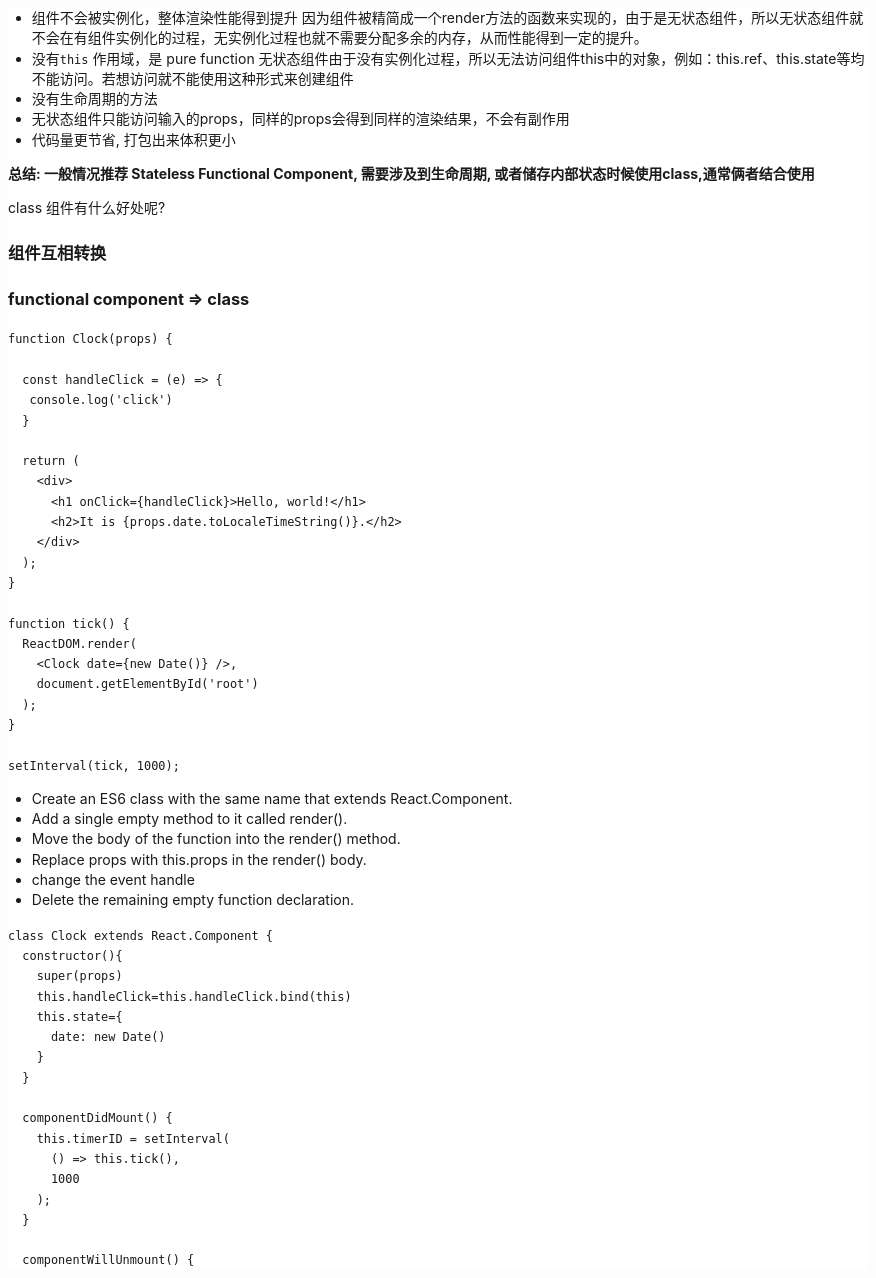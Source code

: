 * 组件不会被实例化，整体渲染性能得到提升
  因为组件被精简成一个render方法的函数来实现的，由于是无状态组件，所以无状态组件就不会在有组件实例化的过程，无实例化过程也就不需要分配多余的内存，从而性能得到一定的提升。
* 没有`this` 作用域，是 pure function
  无状态组件由于没有实例化过程，所以无法访问组件this中的对象，例如：this.ref、this.state等均不能访问。若想访问就不能使用这种形式来创建组件
* 没有生命周期的方法
* 无状态组件只能访问输入的props，同样的props会得到同样的渲染结果，不会有副作用
* 代码量更节省, 打包出来体积更小

**总结: 一般情况推荐 Stateless Functional Component, 需要涉及到生命周期, 或者储存内部状态时候使用class,通常俩者结合使用**

class 组件有什么好处呢? 

### 组件互相转换

### functional component => class

```
function Clock(props) {

  const handleClick = (e) => {
   console.log('click')
  }

  return (
    <div>
      <h1 onClick={handleClick}>Hello, world!</h1>
      <h2>It is {props.date.toLocaleTimeString()}.</h2>
    </div>
  );
}

function tick() {
  ReactDOM.render(
    <Clock date={new Date()} />,
    document.getElementById('root')
  );
}

setInterval(tick, 1000);
```

* Create an ES6 class with the same name that extends React.Component.
* Add a single empty method to it called render().
* Move the body of the function into the render() method.
* Replace props with this.props in the render() body.
* change the event handle 
* Delete the remaining empty function declaration.

```
class Clock extends React.Component {
  constructor(){
    super(props)
    this.handleClick=this.handleClick.bind(this)
    this.state={
      date: new Date()
    }
  }

  componentDidMount() {
    this.timerID = setInterval(
      () => this.tick(),
      1000
    );
  }

  componentWillUnmount() {
```